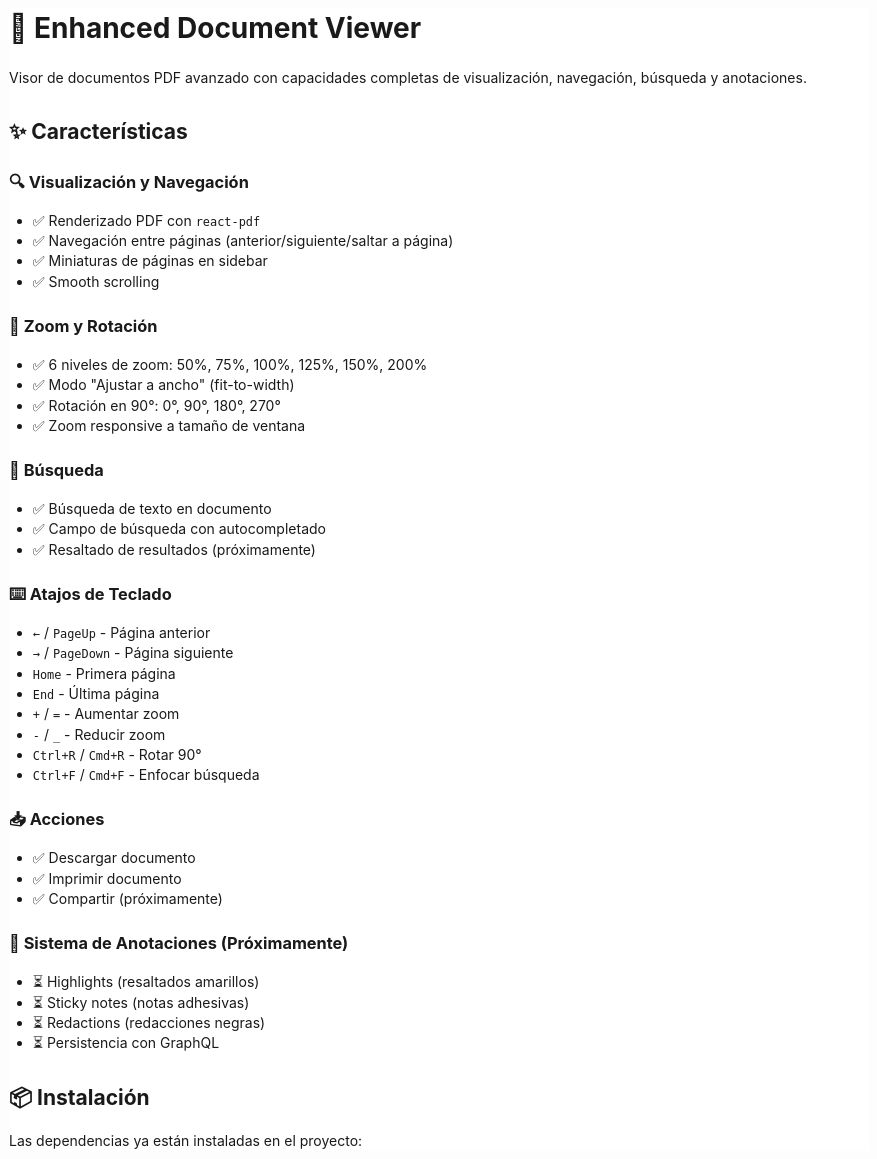 # 📄 Enhanced Document Viewer

Visor de documentos PDF avanzado con capacidades completas de visualización, navegación, búsqueda y anotaciones.

## ✨ Características

### 🔍 **Visualización y Navegación**
- ✅ Renderizado PDF con `react-pdf`
- ✅ Navegación entre páginas (anterior/siguiente/saltar a página)
- ✅ Miniaturas de páginas en sidebar
- ✅ Smooth scrolling

### 🔎 **Zoom y Rotación**
- ✅ 6 niveles de zoom: 50%, 75%, 100%, 125%, 150%, 200%
- ✅ Modo "Ajustar a ancho" (fit-to-width)
- ✅ Rotación en 90°: 0°, 90°, 180°, 270°
- ✅ Zoom responsive a tamaño de ventana

### 🔎 **Búsqueda**
- ✅ Búsqueda de texto en documento
- ✅ Campo de búsqueda con autocompletado
- ✅ Resaltado de resultados (próximamente)

### ⌨️ **Atajos de Teclado**
- `←` / `PageUp` - Página anterior
- `→` / `PageDown` - Página siguiente
- `Home` - Primera página
- `End` - Última página
- `+` / `=` - Aumentar zoom
- `-` / `_` - Reducir zoom
- `Ctrl+R` / `Cmd+R` - Rotar 90°
- `Ctrl+F` / `Cmd+F` - Enfocar búsqueda

### 📥 **Acciones**
- ✅ Descargar documento
- ✅ Imprimir documento
- ✅ Compartir (próximamente)

### 🎨 **Sistema de Anotaciones** (Próximamente)
- ⏳ Highlights (resaltados amarillos)
- ⏳ Sticky notes (notas adhesivas)
- ⏳ Redactions (redacciones negras)
- ⏳ Persistencia con GraphQL

## 📦 Instalación

Las dependencias ya están instaladas en el proyecto:
